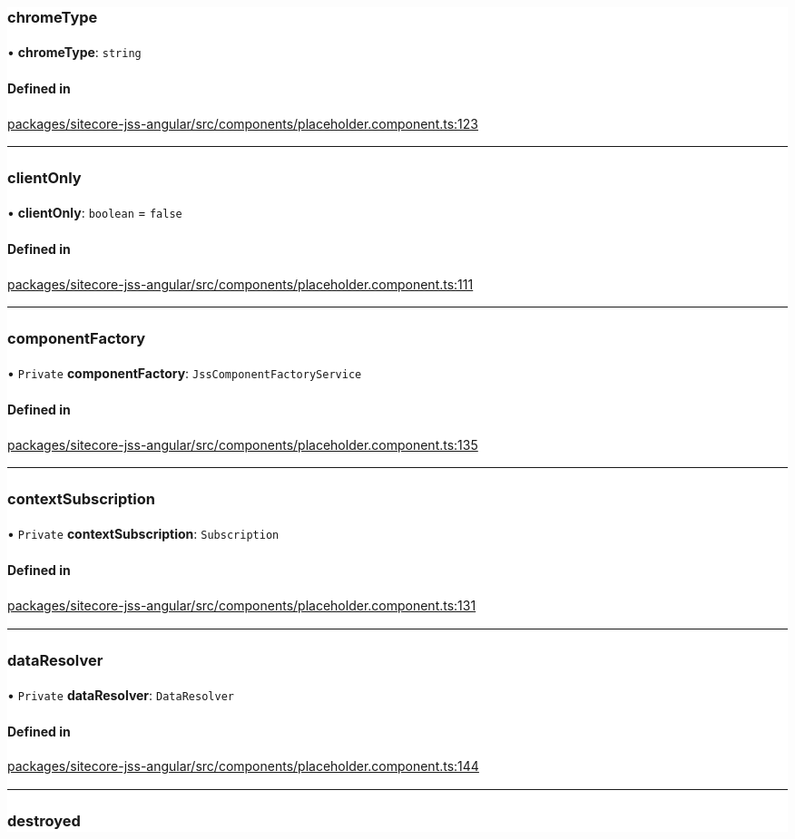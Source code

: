 ### chromeType

• **chromeType**: `string`

#### Defined in

[packages/sitecore-jss-angular/src/components/placeholder.component.ts:123](https://github.com/Sitecore/jss/blob/a792e20a8/packages/sitecore-jss-angular/src/components/placeholder.component.ts#L123)

___

### clientOnly

• **clientOnly**: `boolean` = `false`

#### Defined in

[packages/sitecore-jss-angular/src/components/placeholder.component.ts:111](https://github.com/Sitecore/jss/blob/a792e20a8/packages/sitecore-jss-angular/src/components/placeholder.component.ts#L111)

___

### componentFactory

• `Private` **componentFactory**: `JssComponentFactoryService`

#### Defined in

[packages/sitecore-jss-angular/src/components/placeholder.component.ts:135](https://github.com/Sitecore/jss/blob/a792e20a8/packages/sitecore-jss-angular/src/components/placeholder.component.ts#L135)

___

### contextSubscription

• `Private` **contextSubscription**: `Subscription`

#### Defined in

[packages/sitecore-jss-angular/src/components/placeholder.component.ts:131](https://github.com/Sitecore/jss/blob/a792e20a8/packages/sitecore-jss-angular/src/components/placeholder.component.ts#L131)

___

### dataResolver

• `Private` **dataResolver**: `DataResolver`

#### Defined in

[packages/sitecore-jss-angular/src/components/placeholder.component.ts:144](https://github.com/Sitecore/jss/blob/a792e20a8/packages/sitecore-jss-angular/src/components/placeholder.component.ts#L144)

___

### destroyed
